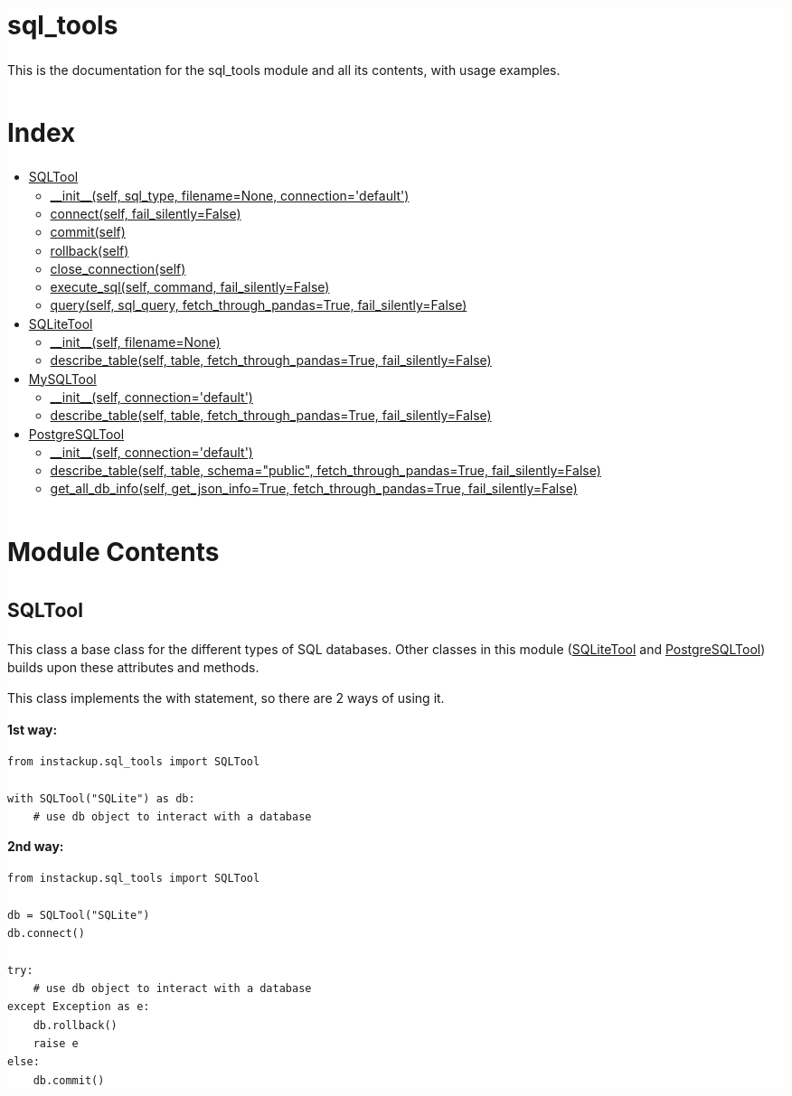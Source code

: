 # sql_tools
This is the documentation for the sql_tools module and all its contents, with usage examples.

# Index
- [SQLTool](#sqltool)
  - [\_\_init\_\_(self, sql_type, filename=None, connection='default')](#__init__self-sql_type-filenamenone-connectiondefault)
  - [connect(self, fail_silently=False)](#connectself-fail_silentlyfalse)
  - [commit(self)](#commitself)
  - [rollback(self)](#rollbackself)
  - [close_connection(self)](#close_connectionself)
  - [execute_sql(self, command, fail_silently=False)](#execute_sqlself-command-fail_silentlyfalse)
  - [query(self, sql_query, fetch_through_pandas=True, fail_silently=False)](#queryself-sql_query-fetch_through_pandastrue-fail_silentlyfalse)
- [SQLiteTool](#sqlitetool)
  - [\_\_init\_\_(self, filename=None)](#__init__self-filenamenone)
  - [describe_table(self, table, fetch_through_pandas=True, fail_silently=False)](#describe_tableself-table-fetch_through_pandastrue-fail_silentlyfalse)
- [MySQLTool](#mysqltool)
  - [\_\_init\_\_(self, connection='default')](#__init__self-connectiondefault)
  - [describe_table(self, table, fetch_through_pandas=True, fail_silently=False)](#describe_tableself-table-fetch_through_pandastrue-fail_silentlyfalse-1)
- [PostgreSQLTool](#postgresqltool)
  - [\_\_init\_\_(self, connection='default')](#__init__self-connectiondefault-1)
  - [describe_table(self, table, schema="public", fetch_through_pandas=True, fail_silently=False)](#describe_tableself-table-schemapublic-fetch_through_pandastrue-fail_silentlyfalse-2)
  - [get_all_db_info(self, get_json_info=True, fetch_through_pandas=True, fail_silently=False)](#get_all_db_infoself-get_json_infotrue-fetch_through_pandastrue-fail_silentlyfalse)

# Module Contents
## SQLTool
This class a base class for the different types of SQL databases. Other classes in this module ([SQLiteTool](#sqlitetool) and [PostgreSQLTool](#postgresqltool)) builds upon these attributes and methods.

This class implements the with statement, so there are 2 ways of using it.

**1st way:**

```
from instackup.sql_tools import SQLTool

with SQLTool("SQLite") as db:
    # use db object to interact with a database
```

**2nd way:**

```
from instackup.sql_tools import SQLTool

db = SQLTool("SQLite")
db.connect()

try:
    # use db object to interact with a database
except Exception as e:
    db.rollback()
    raise e
else:
    db.commit()
```